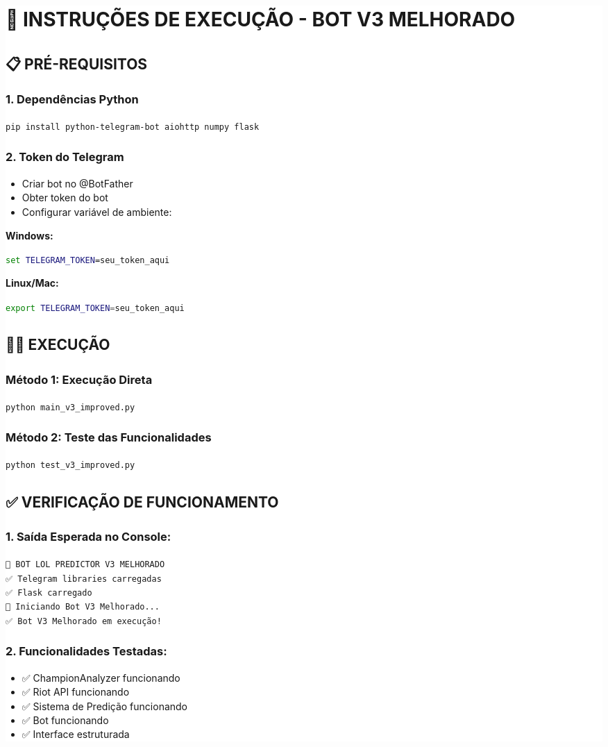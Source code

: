 # 🚀 INSTRUÇÕES DE EXECUÇÃO - BOT V3 MELHORADO

## 📋 PRÉ-REQUISITOS

### 1. **Dependências Python**
```bash
pip install python-telegram-bot aiohttp numpy flask
```

### 2. **Token do Telegram**
- Criar bot no @BotFather
- Obter token do bot
- Configurar variável de ambiente:

**Windows:**
```cmd
set TELEGRAM_TOKEN=seu_token_aqui
```

**Linux/Mac:**
```bash
export TELEGRAM_TOKEN=seu_token_aqui
```

## 🏃‍♂️ EXECUÇÃO

### **Método 1: Execução Direta**
```bash
python main_v3_improved.py
```

### **Método 2: Teste das Funcionalidades**
```bash
python test_v3_improved.py
```

## ✅ VERIFICAÇÃO DE FUNCIONAMENTO

### **1. Saída Esperada no Console:**
```
🚀 BOT LOL PREDICTOR V3 MELHORADO
✅ Telegram libraries carregadas
✅ Flask carregado
🚀 Iniciando Bot V3 Melhorado...
✅ Bot V3 Melhorado em execução!
```

### **2. Funcionalidades Testadas:**
- ✅ ChampionAnalyzer funcionando
- ✅ Riot API funcionando
- ✅ Sistema de Predição funcionando  
- ✅ Bot funcionando
- ✅ Interface estruturada
